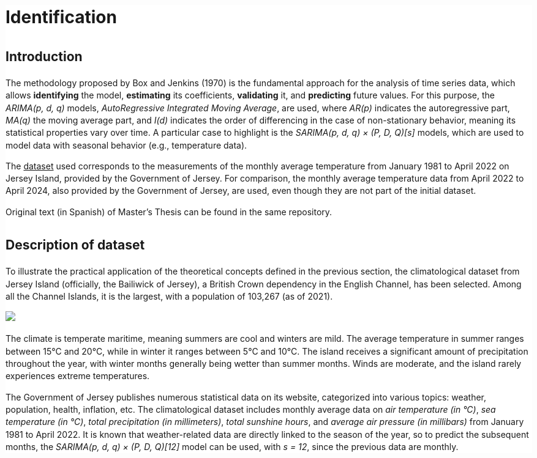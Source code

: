 Identification
================

## Introduction

The methodology proposed by Box and Jenkins (1970) is the fundamental
approach for the analysis of time series data, which allows
**identifying** the model, **estimating** its coefficients,
**validating** it, and **predicting** future values. For this purpose,
the *ARIMA(p, d, q)* models, *AutoRegressive Integrated Moving Average*,
are used, where *AR(p)* indicates the autoregressive part, *MA(q)* the
moving average part, and *I(d)* indicates the order of differencing in
the case of non-stationary behavior, meaning its statistical properties
vary over time. A particular case to highlight is the *SARIMA(p, d, q) ×
(P, D, Q)\[s\]* models, which are used to model data with seasonal
behavior (e.g., temperature data).

The
[dataset](https://opendata.gov.je/dataset/monthly-weather-data/resource/c98a3ffe-58aa-4225-a8ad-c19e01edbc5b?inner_span=True)
used corresponds to the measurements of the monthly average temperature
from January 1981 to April 2022 on Jersey Island, provided by the
Government of Jersey. For comparison, the monthly average temperature
data from April 2022 to April 2024, also provided by the Government of
Jersey, are used, even though they are not part of the initial dataset.

Original text (in Spanish) of Master’s Thesis can be found in the same
repository.

## Description of dataset

To illustrate the practical application of the theoretical concepts
defined in the previous section, the climatological dataset from Jersey
Island (officially, the Bailiwick of Jersey), a British Crown dependency
in the English Channel, has been selected. Among all the Channel
Islands, it is the largest, with a population of 103,267 (as of 2021).

![](C:\Users\natal\OneDrive\Documentos\time_series_analysis_\img\jersey.png)

The climate is temperate maritime, meaning summers are cool and winters
are mild. The average temperature in summer ranges between 15°C and
20°C, while in winter it ranges between 5°C and 10°C. The island
receives a significant amount of precipitation throughout the year, with
winter months generally being wetter than summer months. Winds are
moderate, and the island rarely experiences extreme temperatures.

The Government of Jersey publishes numerous statistical data on its
website, categorized into various topics: weather, population, health,
inflation, etc. The climatological dataset includes monthly average data
on *air temperature (in °C)*, *sea temperature (in °C)*, *total
precipitation (in millimeters)*, *total sunshine hours*, and *average
air pressure (in millibars)* from January 1981 to April 2022. It is
known that weather-related data are directly linked to the season of the
year, so to predict the subsequent months, the *SARIMA(p, d, q) × (P, D,
Q)\[12\]* model can be used, with *s = 12*, since the previous data are
monthly.
